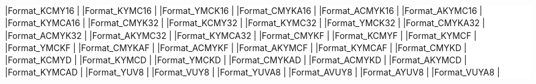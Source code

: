 |Format_KCMY16                      |
|Format_KYMC16                      |
|Format_YMCK16                      |
|Format_CMYKA16                     |
|Format_ACMYK16                     |
|Format_AKYMC16                     |
|Format_KYMCA16                     |
|Format_CMYK32                      |
|Format_KCMY32                      |
|Format_KYMC32                      |
|Format_YMCK32                      |
|Format_CMYKA32                     |
|Format_ACMYK32                     |
|Format_AKYMC32                     |
|Format_KYMCA32                     |
|Format_CMYKF                       |
|Format_KCMYF                       |
|Format_KYMCF                       |
|Format_YMCKF                       |
|Format_CMYKAF                      |
|Format_ACMYKF                      |
|Format_AKYMCF                      |
|Format_KYMCAF                      |
|Format_CMYKD                       |
|Format_KCMYD                       |
|Format_KYMCD                       |
|Format_YMCKD                       |
|Format_CMYKAD                      |
|Format_ACMYKD                      |
|Format_AKYMCD                      |
|Format_KYMCAD                      |
|Format_YUV8                        |
|Format_VUY8                        |
|Format_YUVA8                       |
|Format_AVUY8                       |
|Format_AYUV8                       |
|Format_VUYA8                       |